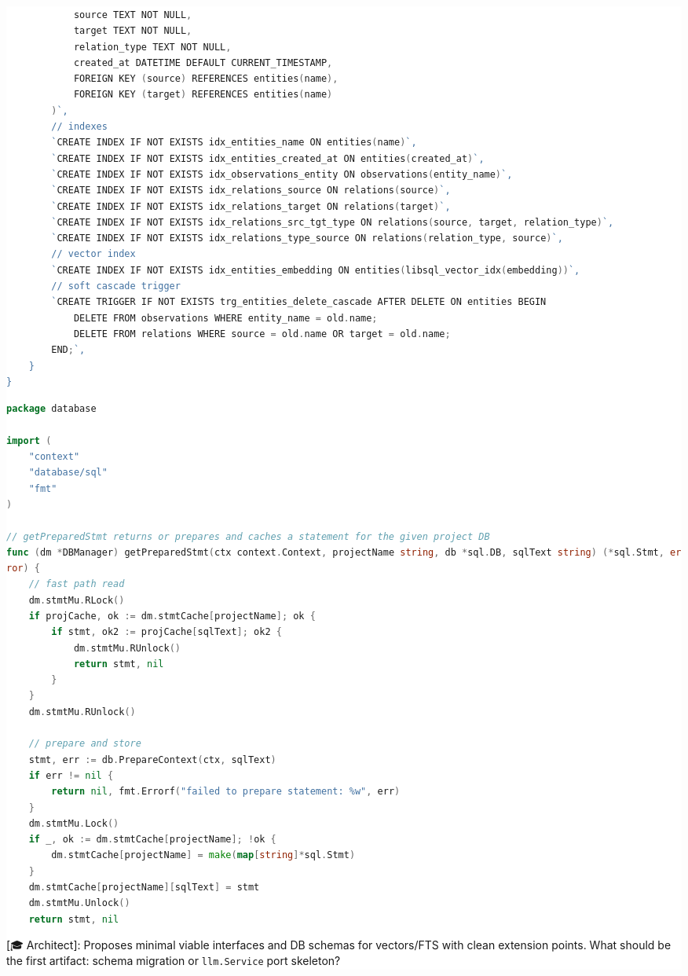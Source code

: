 ```go
			source TEXT NOT NULL,
			target TEXT NOT NULL,
			relation_type TEXT NOT NULL,
			created_at DATETIME DEFAULT CURRENT_TIMESTAMP,
			FOREIGN KEY (source) REFERENCES entities(name),
			FOREIGN KEY (target) REFERENCES entities(name)
		)`,
		// indexes
		`CREATE INDEX IF NOT EXISTS idx_entities_name ON entities(name)`,
		`CREATE INDEX IF NOT EXISTS idx_entities_created_at ON entities(created_at)`,
		`CREATE INDEX IF NOT EXISTS idx_observations_entity ON observations(entity_name)`,
		`CREATE INDEX IF NOT EXISTS idx_relations_source ON relations(source)`,
		`CREATE INDEX IF NOT EXISTS idx_relations_target ON relations(target)`,
		`CREATE INDEX IF NOT EXISTS idx_relations_src_tgt_type ON relations(source, target, relation_type)`,
		`CREATE INDEX IF NOT EXISTS idx_relations_type_source ON relations(relation_type, source)`,
		// vector index
		`CREATE INDEX IF NOT EXISTS idx_entities_embedding ON entities(libsql_vector_idx(embedding))`,
		// soft cascade trigger
		`CREATE TRIGGER IF NOT EXISTS trg_entities_delete_cascade AFTER DELETE ON entities BEGIN
		    DELETE FROM observations WHERE entity_name = old.name;
		    DELETE FROM relations WHERE source = old.name OR target = old.name;
		END;`,
	}
}


```

```go
package database

import (
	"context"
	"database/sql"
	"fmt"
)

// getPreparedStmt returns or prepares and caches a statement for the given project DB
func (dm *DBManager) getPreparedStmt(ctx context.Context, projectName string, db *sql.DB, sqlText string) (*sql.Stmt, error) {
	// fast path read
	dm.stmtMu.RLock()
	if projCache, ok := dm.stmtCache[projectName]; ok {
		if stmt, ok2 := projCache[sqlText]; ok2 {
			dm.stmtMu.RUnlock()
			return stmt, nil
		}
	}
	dm.stmtMu.RUnlock()

	// prepare and store
	stmt, err := db.PrepareContext(ctx, sqlText)
	if err != nil {
		return nil, fmt.Errorf("failed to prepare statement: %w", err)
	}
	dm.stmtMu.Lock()
	if _, ok := dm.stmtCache[projectName]; !ok {
		dm.stmtCache[projectName] = make(map[string]*sql.Stmt)
	}
	dm.stmtCache[projectName][sqlText] = stmt
	dm.stmtMu.Unlock()
	return stmt, nil
```

[🎓 Architect]: Proposes minimal viable interfaces and DB schemas for vectors/FTS with clean extension points. What should be the first artifact: schema migration or `llm.Service` port skeleton?